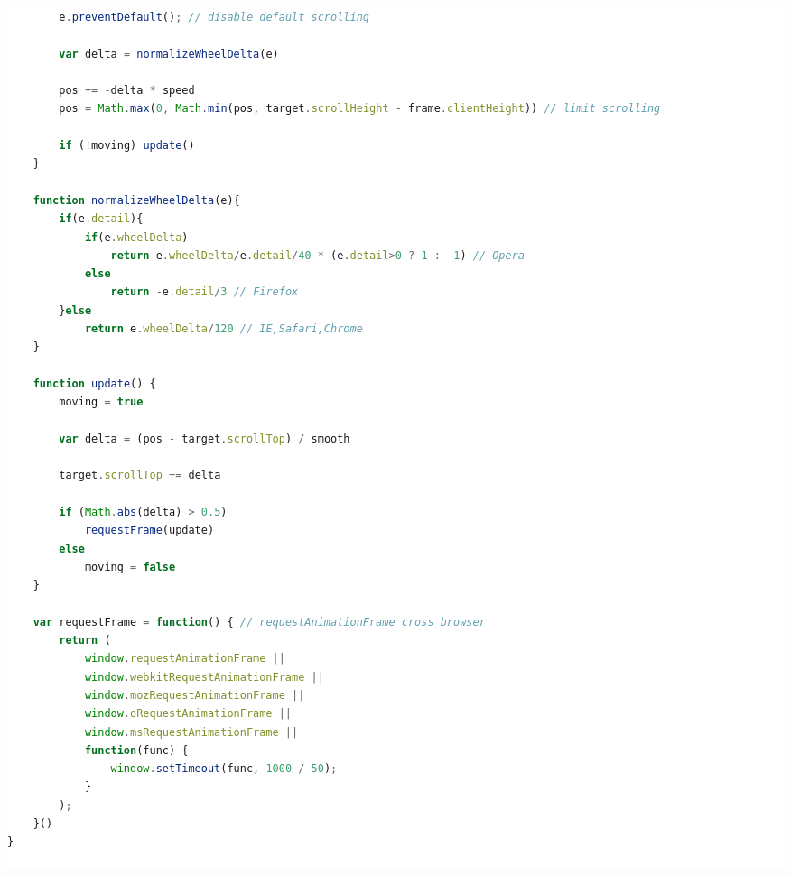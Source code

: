 ```javascript
		e.preventDefault(); // disable default scrolling

		var delta = normalizeWheelDelta(e)

		pos += -delta * speed
		pos = Math.max(0, Math.min(pos, target.scrollHeight - frame.clientHeight)) // limit scrolling

		if (!moving) update()
	}

	function normalizeWheelDelta(e){
		if(e.detail){
			if(e.wheelDelta)
				return e.wheelDelta/e.detail/40 * (e.detail>0 ? 1 : -1) // Opera
			else
				return -e.detail/3 // Firefox
		}else
			return e.wheelDelta/120 // IE,Safari,Chrome
	}

	function update() {
		moving = true
    
		var delta = (pos - target.scrollTop) / smooth
    
		target.scrollTop += delta
    
		if (Math.abs(delta) > 0.5)
			requestFrame(update)
		else
			moving = false
	}

	var requestFrame = function() { // requestAnimationFrame cross browser
		return (
			window.requestAnimationFrame ||
			window.webkitRequestAnimationFrame ||
			window.mozRequestAnimationFrame ||
			window.oRequestAnimationFrame ||
			window.msRequestAnimationFrame ||
			function(func) {
				window.setTimeout(func, 1000 / 50);
			}
		);
	}()
}
  
```

